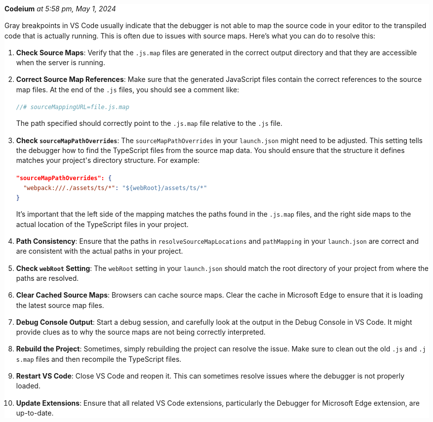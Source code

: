 **Codeium** _at 5:58 pm, May 1, 2024_

Gray breakpoints in VS Code usually indicate that the debugger is not able to map the source code in your editor to the transpiled code that is actually running. This is often due to issues with source maps. Here’s what you can do to resolve this:

1. **Check Source Maps**:
   Verify that the `.js.map` files are generated in the correct output directory and that they are accessible when the server is running.

2. **Correct Source Map References**:
   Make sure that the generated JavaScript files contain the correct references to the source map files. At the end of the `.js` files, you should see a comment like:
   ```javascript
   //# sourceMappingURL=file.js.map
   ```
   The path specified should correctly point to the `.js.map` file relative to the `.js` file.

3. **Check `sourceMapPathOverrides`**:
   The `sourceMapPathOverrides` in your `launch.json` might need to be adjusted. This setting tells the debugger how to find the TypeScript files from the source map data. You should ensure that the structure it defines matches your project's directory structure. For example:
   ```json
   "sourceMapPathOverrides": {
     "webpack:///./assets/ts/*": "${webRoot}/assets/ts/*"
   }
   ```
   It’s important that the left side of the mapping matches the paths found in the `.js.map` files, and the right side maps to the actual location of the TypeScript files in your project.

4. **Path Consistency**:
   Ensure that the paths in `resolveSourceMapLocations` and `pathMapping` in your `launch.json` are correct and are consistent with the actual paths in your project.

5. **Check `webRoot` Setting**:
   The `webRoot` setting in your `launch.json` should match the root directory of your project from where the paths are resolved.

6. **Clear Cached Source Maps**:
   Browsers can cache source maps. Clear the cache in Microsoft Edge to ensure that it is loading the latest source map files.

7. **Debug Console Output**:
   Start a debug session, and carefully look at the output in the Debug Console in VS Code. It might provide clues as to why the source maps are not being correctly interpreted.

8. **Rebuild the Project**:
   Sometimes, simply rebuilding the project can resolve the issue. Make sure to clean out the old `.js` and `.js.map` files and then recompile the TypeScript files.

9. **Restart VS Code**:
   Close VS Code and reopen it. This can sometimes resolve issues where the debugger is not properly loaded.

10. **Update Extensions**:
    Ensure that all related VS Code extensions, particularly the Debugger for Microsoft Edge extension, are up-to-date.
